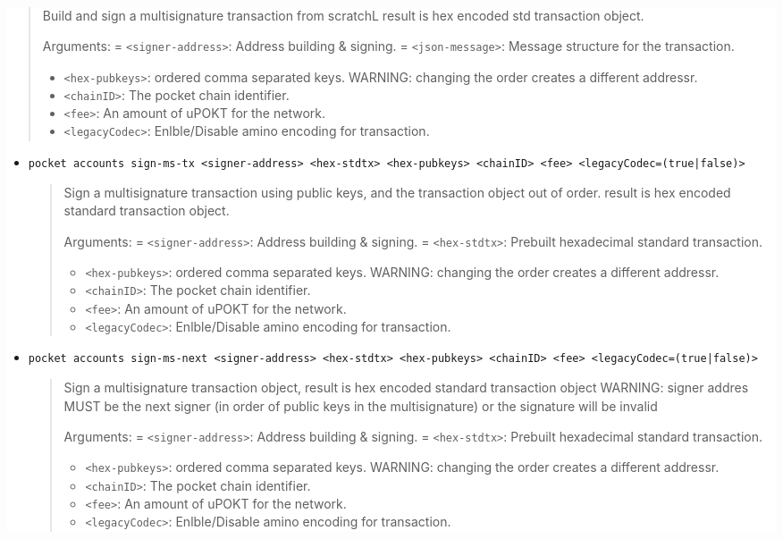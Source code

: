   > Build and sign a multisignature transaction from scratchL result is hex encoded std transaction object.
  >
  > Arguments: = `<signer-address>`: Address building & signing. = `<json-message>`: Message structure for the transaction.
  >
  > * `<hex-pubkeys>`: ordered comma separated keys. WARNING: changing the order creates a different addressr.
  > * `<chainID>`: The pocket chain identifier.
  > * `<fee>`:  An amount of uPOKT for the network.
  > * `<legacyCodec>`: Enlble/Disable amino encoding for transaction.

* `pocket accounts sign-ms-tx <signer-address> <hex-stdtx> <hex-pubkeys> <chainID> <fee> <legacyCodec=(true|false)>`

  > Sign a multisignature transaction using public keys, and the transaction object out of order. result is hex encoded standard transaction object.
  >
  > Arguments: = `<signer-address>`: Address building & signing. = `<hex-stdtx>`: Prebuilt hexadecimal standard transaction.
  >
  > * `<hex-pubkeys>`: ordered comma separated keys. WARNING: changing the order creates a different addressr.
  > * `<chainID>`: The pocket chain identifier.
  > * `<fee>`:  An amount of uPOKT for the network.
  > * `<legacyCodec>`: Enlble/Disable amino encoding for transaction.

* `pocket accounts sign-ms-next <signer-address> <hex-stdtx> <hex-pubkeys> <chainID> <fee> <legacyCodec=(true|false)>`

  > Sign a multisignature transaction object, result is hex encoded standard transaction object WARNING: signer addres MUST be the next signer \(in order of public keys in the multisignature\) or the signature will be invalid
  >
  > Arguments: = `<signer-address>`: Address building & signing. = `<hex-stdtx>`: Prebuilt hexadecimal standard transaction.
  >
  > * `<hex-pubkeys>`: ordered comma separated keys. WARNING: changing the order creates a different addressr.
  > * `<chainID>`: The pocket chain identifier.
  > * `<fee>`:  An amount of uPOKT for the network.
  > * `<legacyCodec>`: Enlble/Disable amino encoding for transaction.

